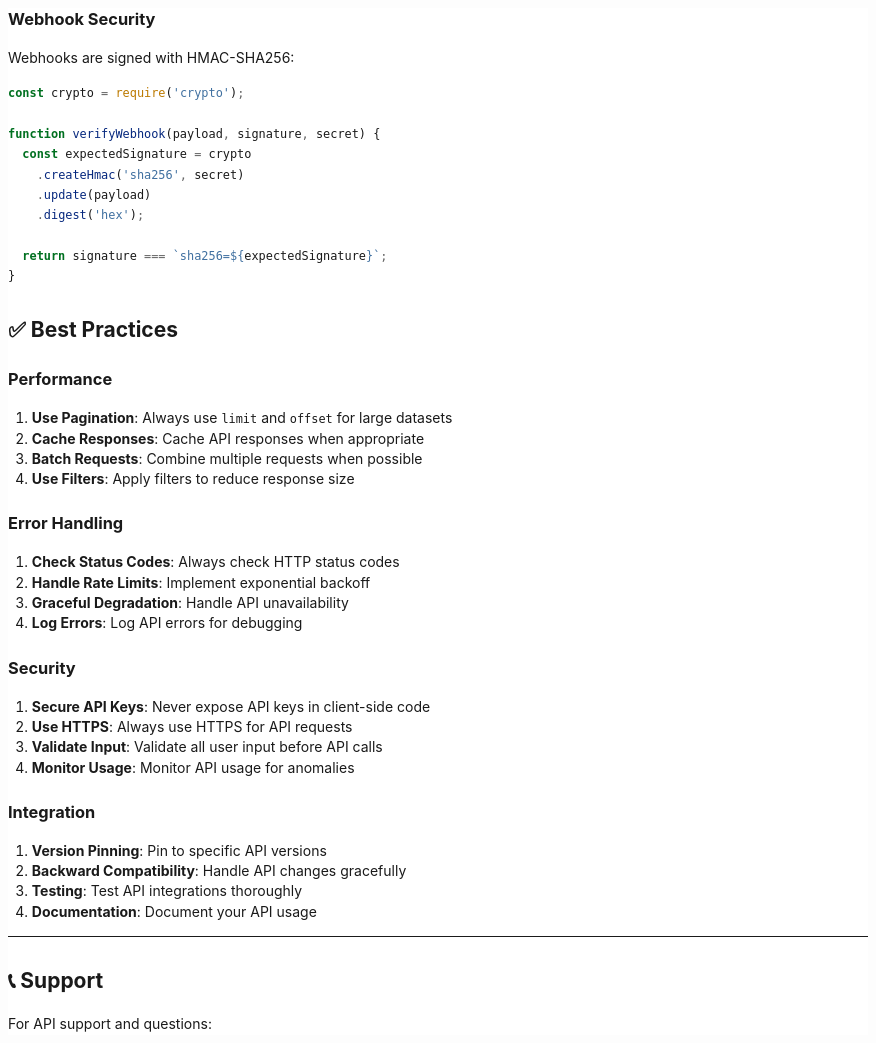 ### Webhook Security

Webhooks are signed with HMAC-SHA256:

```javascript
const crypto = require('crypto');

function verifyWebhook(payload, signature, secret) {
  const expectedSignature = crypto
    .createHmac('sha256', secret)
    .update(payload)
    .digest('hex');
  
  return signature === `sha256=${expectedSignature}`;
}
```

## ✅ Best Practices

### Performance

1. **Use Pagination**: Always use `limit` and `offset` for large datasets
2. **Cache Responses**: Cache API responses when appropriate
3. **Batch Requests**: Combine multiple requests when possible
4. **Use Filters**: Apply filters to reduce response size

### Error Handling

1. **Check Status Codes**: Always check HTTP status codes
2. **Handle Rate Limits**: Implement exponential backoff
3. **Graceful Degradation**: Handle API unavailability
4. **Log Errors**: Log API errors for debugging

### Security

1. **Secure API Keys**: Never expose API keys in client-side code
2. **Use HTTPS**: Always use HTTPS for API requests
3. **Validate Input**: Validate all user input before API calls
4. **Monitor Usage**: Monitor API usage for anomalies

### Integration

1. **Version Pinning**: Pin to specific API versions
2. **Backward Compatibility**: Handle API changes gracefully
3. **Testing**: Test API integrations thoroughly
4. **Documentation**: Document your API usage

---

## 📞 Support

For API support and questions:
